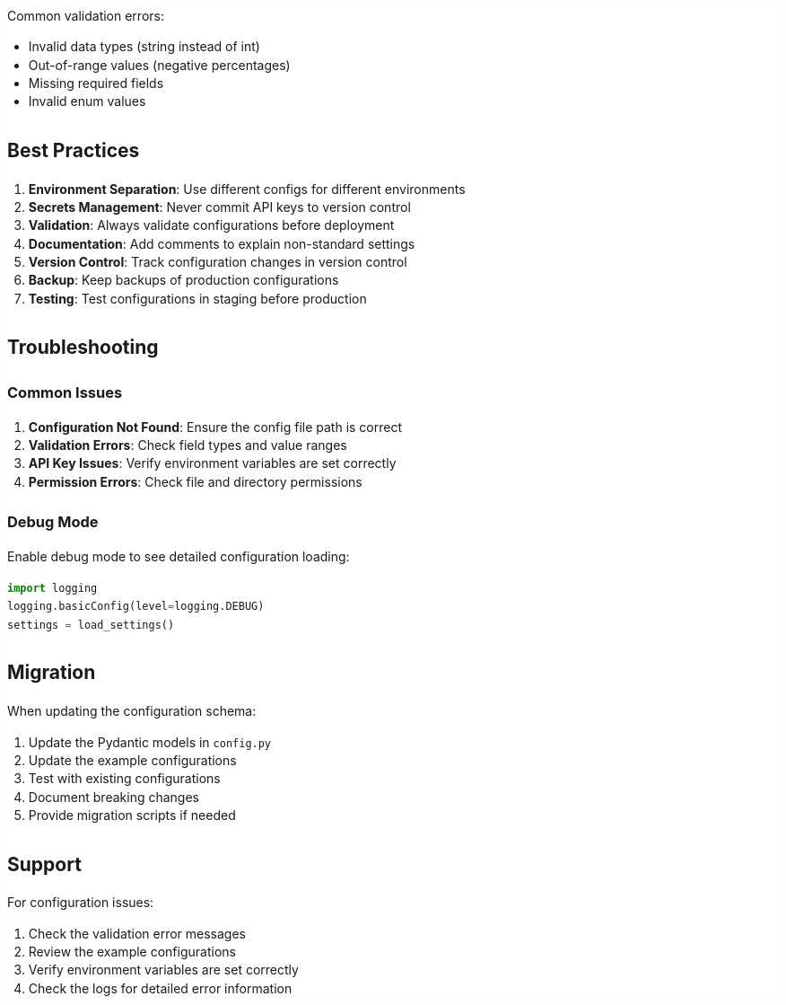 Common validation errors:

- Invalid data types (string instead of int)
- Out-of-range values (negative percentages)
- Missing required fields
- Invalid enum values

## Best Practices

1. **Environment Separation**: Use different configs for different environments
2. **Secrets Management**: Never commit API keys to version control
3. **Validation**: Always validate configurations before deployment
4. **Documentation**: Add comments to explain non-standard settings
5. **Version Control**: Track configuration changes in version control
6. **Backup**: Keep backups of production configurations
7. **Testing**: Test configurations in staging before production

## Troubleshooting

### Common Issues

1. **Configuration Not Found**: Ensure the config file path is correct
2. **Validation Errors**: Check field types and value ranges
3. **API Key Issues**: Verify environment variables are set correctly
4. **Permission Errors**: Check file and directory permissions

### Debug Mode

Enable debug mode to see detailed configuration loading:

```python
import logging
logging.basicConfig(level=logging.DEBUG)
settings = load_settings()
```

## Migration

When updating the configuration schema:

1. Update the Pydantic models in `config.py`
2. Update the example configurations
3. Test with existing configurations
4. Document breaking changes
5. Provide migration scripts if needed

## Support

For configuration issues:

1. Check the validation error messages
2. Review the example configurations
3. Verify environment variables are set correctly
4. Check the logs for detailed error information
